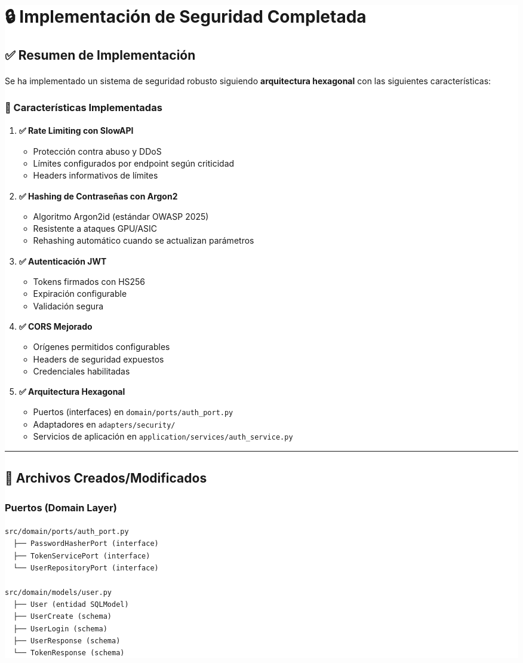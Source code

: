 # 🔒 Implementación de Seguridad Completada

## ✅ Resumen de Implementación

Se ha implementado un sistema de seguridad robusto siguiendo **arquitectura hexagonal** con las siguientes características:

### 🎯 Características Implementadas

1. **✅ Rate Limiting con SlowAPI**
   - Protección contra abuso y DDoS
   - Límites configurados por endpoint según criticidad
   - Headers informativos de límites

2. **✅ Hashing de Contraseñas con Argon2**
   - Algoritmo Argon2id (estándar OWASP 2025)
   - Resistente a ataques GPU/ASIC
   - Rehashing automático cuando se actualizan parámetros

3. **✅ Autenticación JWT**
   - Tokens firmados con HS256
   - Expiración configurable
   - Validación segura

4. **✅ CORS Mejorado**
   - Orígenes permitidos configurables
   - Headers de seguridad expuestos
   - Credenciales habilitadas

5. **✅ Arquitectura Hexagonal**
   - Puertos (interfaces) en `domain/ports/auth_port.py`
   - Adaptadores en `adapters/security/`
   - Servicios de aplicación en `application/services/auth_service.py`

---

## 📁 Archivos Creados/Modificados

### **Puertos (Domain Layer)**
```
src/domain/ports/auth_port.py
  ├── PasswordHasherPort (interface)
  ├── TokenServicePort (interface)
  └── UserRepositoryPort (interface)

src/domain/models/user.py
  ├── User (entidad SQLModel)
  ├── UserCreate (schema)
  ├── UserLogin (schema)
  ├── UserResponse (schema)
  └── TokenResponse (schema)
```
